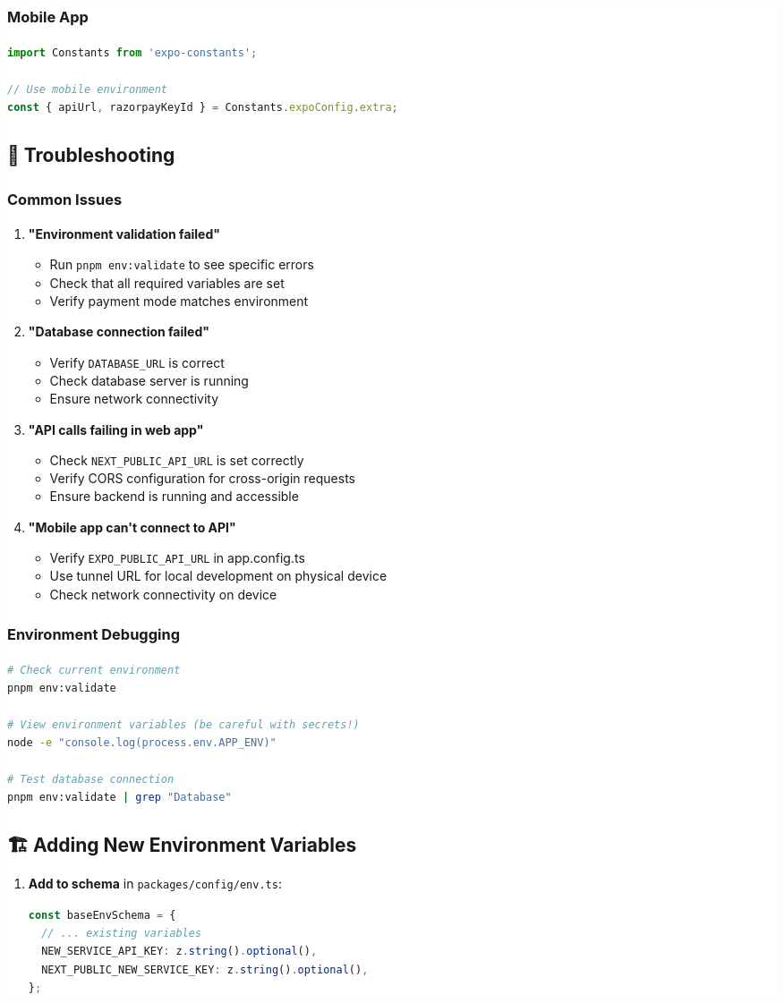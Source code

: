 ### Mobile App
```typescript
import Constants from 'expo-constants';

// Use mobile environment
const { apiUrl, razorpayKeyId } = Constants.expoConfig.extra;
```

## 🐛 Troubleshooting

### Common Issues

1. **"Environment validation failed"**
   - Run `pnpm env:validate` to see specific errors
   - Check that all required variables are set
   - Verify payment mode matches environment

2. **"Database connection failed"**
   - Verify `DATABASE_URL` is correct
   - Check database server is running
   - Ensure network connectivity

3. **"API calls failing in web app"**
   - Check `NEXT_PUBLIC_API_URL` is set correctly
   - Verify CORS configuration for cross-origin requests
   - Ensure backend is running and accessible

4. **"Mobile app can't connect to API"**
   - Verify `EXPO_PUBLIC_API_URL` in app.config.ts
   - Use tunnel URL for local development on physical device
   - Check network connectivity on device

### Environment Debugging

```bash
# Check current environment
pnpm env:validate

# View environment variables (be careful with secrets!)
node -e "console.log(process.env.APP_ENV)"

# Test database connection
pnpm env:validate | grep "Database"
```

## 🏗️ Adding New Environment Variables

1. **Add to schema** in `packages/config/env.ts`:
   ```typescript
   const baseEnvSchema = {
     // ... existing variables
     NEW_SERVICE_API_KEY: z.string().optional(),
     NEXT_PUBLIC_NEW_SERVICE_KEY: z.string().optional(),
   };
   ```
